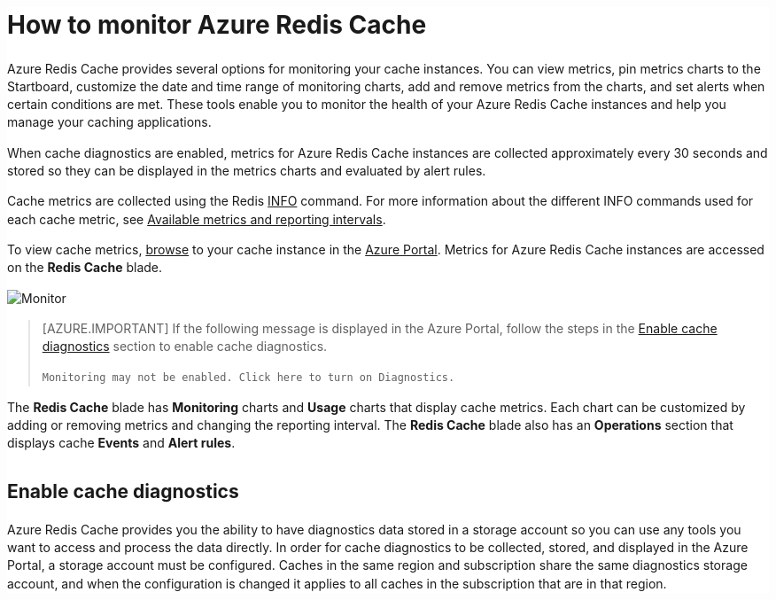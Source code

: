 <properties 
	pageTitle="How to monitor Azure Redis Cache" 
	description="Learn how to monitor the health and performance your Azure Redis Cache instances" 
	services="redis-cache" 
	documentationCenter="" 
	authors="steved0x" 
	manager="dwrede" 
	editor=""/>

<tags 
	ms.service="cache" 
	ms.workload="tbd" 
	ms.tgt_pltfrm="cache-redis" 
	ms.devlang="na" 
	ms.topic="article" 
	ms.date="12/03/2015" 
	ms.author="sdanie"/>

# How to monitor Azure Redis Cache

Azure Redis Cache provides several options for monitoring your cache instances. You can view metrics, pin metrics charts to the Startboard, customize the date and time range of monitoring charts, add and remove metrics from the charts, and set alerts when certain conditions are met. These tools enable you to monitor the health of your Azure Redis Cache instances and help you manage your caching applications.

When cache diagnostics are enabled, metrics for Azure Redis Cache instances are collected approximately every 30 seconds and stored so they can be displayed in the metrics charts and evaluated by alert rules.

Cache metrics are collected using the Redis [INFO](http://redis.io/commands/info) command. For more information about the different INFO commands used for each cache metric, see [Available metrics and reporting intervals](#available-metrics-and-reporting-intervals).

To view cache metrics, [browse](cache-configure.md) to your cache instance in the [Azure Portal](https://portal.azure.com). Metrics for Azure Redis Cache instances are accessed on the **Redis Cache** blade.

![Monitor][redis-cache-monitor-overview]

>[AZURE.IMPORTANT] If the following message is displayed in the Azure Portal, follow the steps in the [Enable cache diagnostics](#enable-cache-diagnostics) section to enable cache diagnostics.
>
>`Monitoring may not be enabled. Click here to turn on Diagnostics.`

The **Redis Cache** blade has **Monitoring** charts and **Usage** charts that display cache metrics. Each chart can be customized by adding or removing metrics and changing the reporting interval. The **Redis Cache** blade also has an **Operations** section that displays cache **Events** and **Alert rules**.

## Enable cache diagnostics

Azure Redis Cache provides you the ability to have diagnostics data stored in a storage account so you can use any tools you want to access and process the data directly. In order for cache diagnostics to be collected, stored, and displayed in the Azure Portal, a storage account must be configured. Caches in the same region and subscription share the same diagnostics storage account, and when the configuration is changed it applies to all caches in the subscription that are in that region.


[redis-cache-monitor-overview]: ./media/cache-how-to-monitor/redis-cache-monitor-overview.png
[redis-cache-enable-diagnostics]: ./media/cache-how-to-monitor/redis-cache-enable-diagnostics.png
[redis-cache-diagnostic-settings]: ./media/cache-how-to-monitor/redis-cache-diagnostic-settings.png
[redis-cache-configure-diagnostics]: ./media/cache-how-to-monitor/redis-cache-configure-diagnostics.png
[redis-cache-monitoring-part]: ./media/cache-how-to-monitor/redis-cache-monitoring-part.png
[redis-cache-usage-part]: ./media/cache-how-to-monitor/redis-cache-usage-part.png
[redis-cache-metric-blade]: ./media/cache-how-to-monitor/redis-cache-metric-blade.png
[redis-cache-edit-chart]: ./media/cache-how-to-monitor/redis-cache-edit-chart.png
[redis-cache-view-chart-details]: ./media/cache-how-to-monitor/redis-cache-view-chart-details.png
[redis-cache-operations-events]: ./media/cache-how-to-monitor/redis-cache-operations-events.png
[redis-cache-alert-rules]: ./media/cache-how-to-monitor/redis-cache-alert-rules.png
[redis-cache-add-alert]: ./media/cache-how-to-monitor/redis-cache-add-alert.png
[redis-cache-premium-monitor]: ./media/cache-how-to-monitor/redis-cache-premium-monitor.png
[redis-cache-premium-edit]: ./media/cache-how-to-monitor/redis-cache-premium-edit.png
[redis-cache-premium-chart-detail]: ./media/cache-how-to-monitor/redis-cache-premium-chart-detail.png
[redis-cache-premium-point-summary]: ./media/cache-how-to-monitor/redis-cache-premium-point-summary.png
[redis-cache-premium-point-shard]: ./media/cache-how-to-monitor/redis-cache-premium-point-shard.png